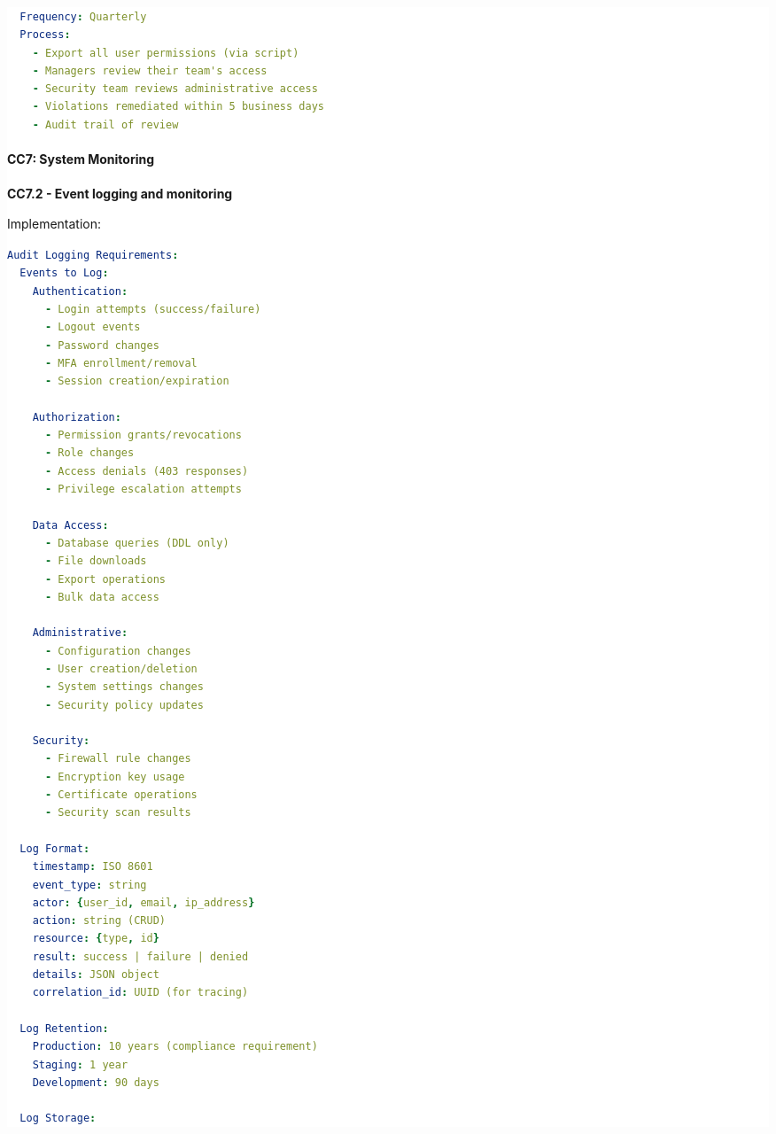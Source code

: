 ```yaml
  Frequency: Quarterly
  Process:
    - Export all user permissions (via script)
    - Managers review their team's access
    - Security team reviews administrative access
    - Violations remediated within 5 business days
    - Audit trail of review
```

#### CC7: System Monitoring

**CC7.2 - Event logging and monitoring**

Implementation:
```yaml
Audit Logging Requirements:
  Events to Log:
    Authentication:
      - Login attempts (success/failure)
      - Logout events
      - Password changes
      - MFA enrollment/removal
      - Session creation/expiration

    Authorization:
      - Permission grants/revocations
      - Role changes
      - Access denials (403 responses)
      - Privilege escalation attempts

    Data Access:
      - Database queries (DDL only)
      - File downloads
      - Export operations
      - Bulk data access

    Administrative:
      - Configuration changes
      - User creation/deletion
      - System settings changes
      - Security policy updates

    Security:
      - Firewall rule changes
      - Encryption key usage
      - Certificate operations
      - Security scan results

  Log Format:
    timestamp: ISO 8601
    event_type: string
    actor: {user_id, email, ip_address}
    action: string (CRUD)
    resource: {type, id}
    result: success | failure | denied
    details: JSON object
    correlation_id: UUID (for tracing)

  Log Retention:
    Production: 10 years (compliance requirement)
    Staging: 1 year
    Development: 90 days

  Log Storage:
```